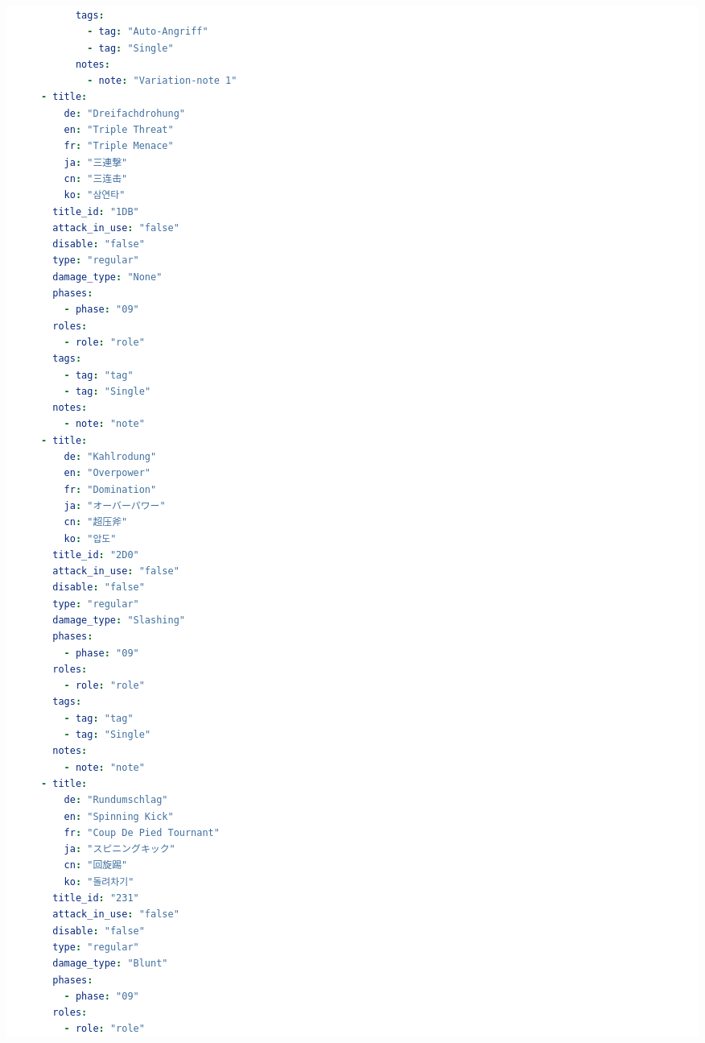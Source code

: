 ```yaml
            tags:
              - tag: "Auto-Angriff"
              - tag: "Single"
            notes:
              - note: "Variation-note 1"
      - title:
          de: "Dreifachdrohung"
          en: "Triple Threat"
          fr: "Triple Menace"
          ja: "三連撃"
          cn: "三连击"
          ko: "삼연타"
        title_id: "1DB"
        attack_in_use: "false"
        disable: "false"
        type: "regular"
        damage_type: "None"
        phases:
          - phase: "09"
        roles:
          - role: "role"
        tags:
          - tag: "tag"
          - tag: "Single"
        notes:
          - note: "note"
      - title:
          de: "Kahlrodung"
          en: "Overpower"
          fr: "Domination"
          ja: "オーバーパワー"
          cn: "超压斧"
          ko: "압도"
        title_id: "2D0"
        attack_in_use: "false"
        disable: "false"
        type: "regular"
        damage_type: "Slashing"
        phases:
          - phase: "09"
        roles:
          - role: "role"
        tags:
          - tag: "tag"
          - tag: "Single"
        notes:
          - note: "note"
      - title:
          de: "Rundumschlag"
          en: "Spinning Kick"
          fr: "Coup De Pied Tournant"
          ja: "スピニングキック"
          cn: "回旋踢"
          ko: "돌려차기"
        title_id: "231"
        attack_in_use: "false"
        disable: "false"
        type: "regular"
        damage_type: "Blunt"
        phases:
          - phase: "09"
        roles:
          - role: "role"
```